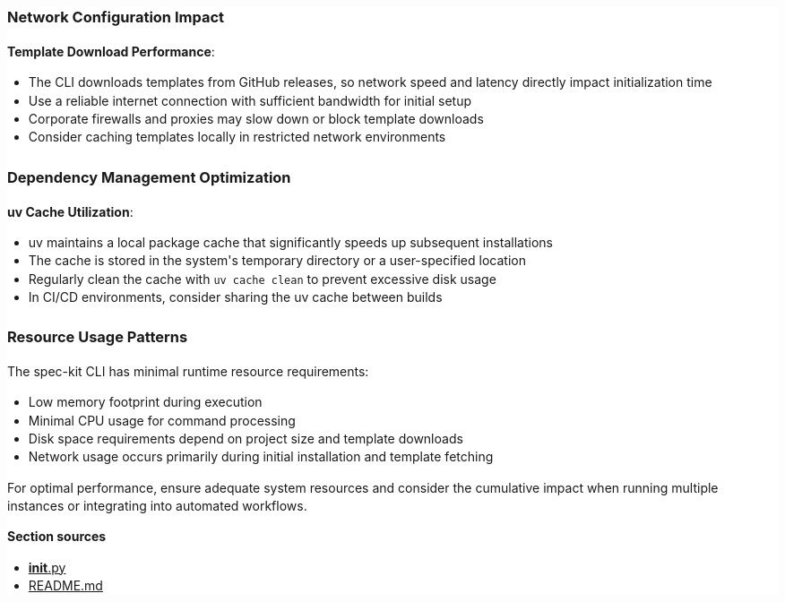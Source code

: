 ### Network Configuration Impact

**Template Download Performance**:
- The CLI downloads templates from GitHub releases, so network speed and latency directly impact initialization time
- Use a reliable internet connection with sufficient bandwidth for initial setup
- Corporate firewalls and proxies may slow down or block template downloads
- Consider caching templates locally in restricted network environments

### Dependency Management Optimization

**uv Cache Utilization**:
- uv maintains a local package cache that significantly speeds up subsequent installations
- The cache is stored in the system's temporary directory or a user-specified location
- Regularly clean the cache with `uv cache clean` to prevent excessive disk usage
- In CI/CD environments, consider sharing the uv cache between builds

### Resource Usage Patterns

The spec-kit CLI has minimal runtime resource requirements:
- Low memory footprint during execution
- Minimal CPU usage for command processing
- Disk space requirements depend on project size and template downloads
- Network usage occurs primarily during initial installation and template fetching

For optimal performance, ensure adequate system resources and consider the cumulative impact when running multiple instances or integrating into automated workflows.

**Section sources**
- [__init__.py](file://src/specify_cli/__init__.py#L500-L600)
- [README.md](file://README.md#L200-L250)